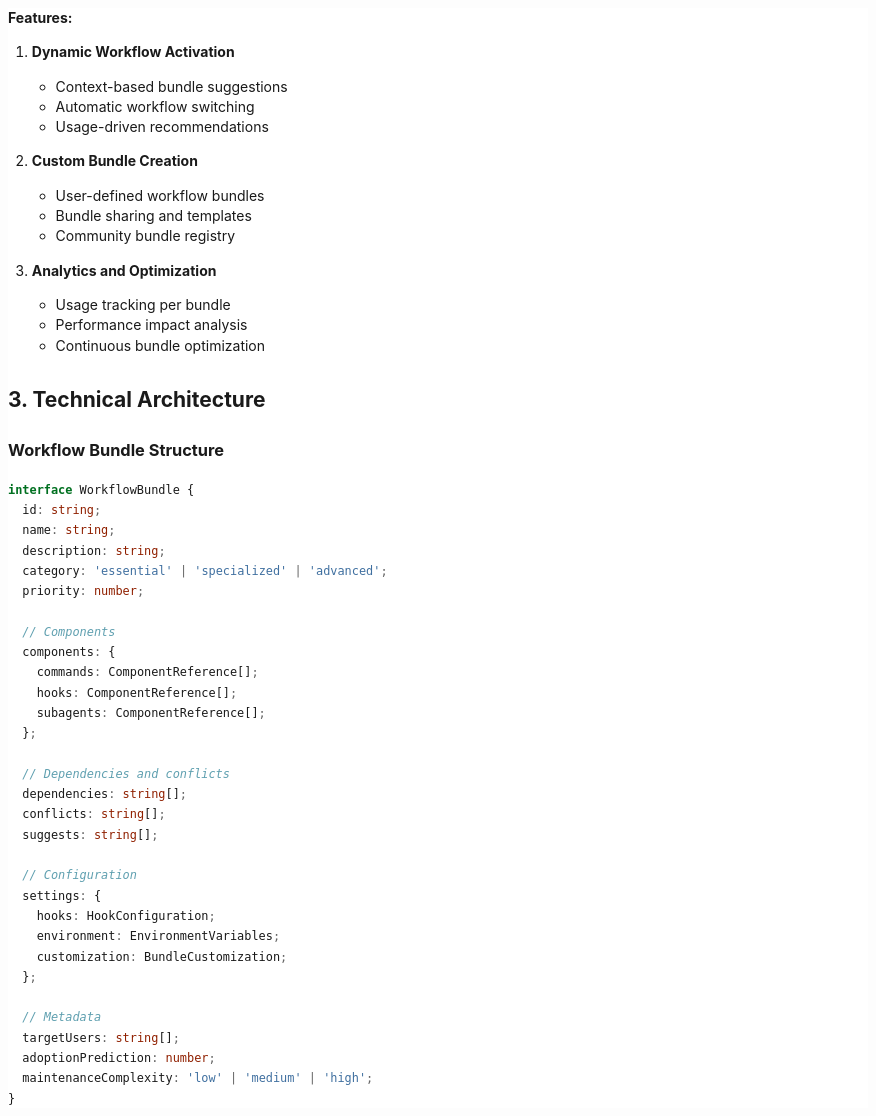 **Features:**
1. **Dynamic Workflow Activation**
   - Context-based bundle suggestions
   - Automatic workflow switching
   - Usage-driven recommendations

2. **Custom Bundle Creation**
   - User-defined workflow bundles
   - Bundle sharing and templates
   - Community bundle registry

3. **Analytics and Optimization**
   - Usage tracking per bundle
   - Performance impact analysis
   - Continuous bundle optimization

## 3. Technical Architecture

### Workflow Bundle Structure

```typescript
interface WorkflowBundle {
  id: string;
  name: string;
  description: string;
  category: 'essential' | 'specialized' | 'advanced';
  priority: number;
  
  // Components
  components: {
    commands: ComponentReference[];
    hooks: ComponentReference[];
    subagents: ComponentReference[];
  };
  
  // Dependencies and conflicts
  dependencies: string[];
  conflicts: string[];
  suggests: string[];
  
  // Configuration
  settings: {
    hooks: HookConfiguration;
    environment: EnvironmentVariables;
    customization: BundleCustomization;
  };
  
  // Metadata
  targetUsers: string[];
  adoptionPrediction: number;
  maintenanceComplexity: 'low' | 'medium' | 'high';
}
```
